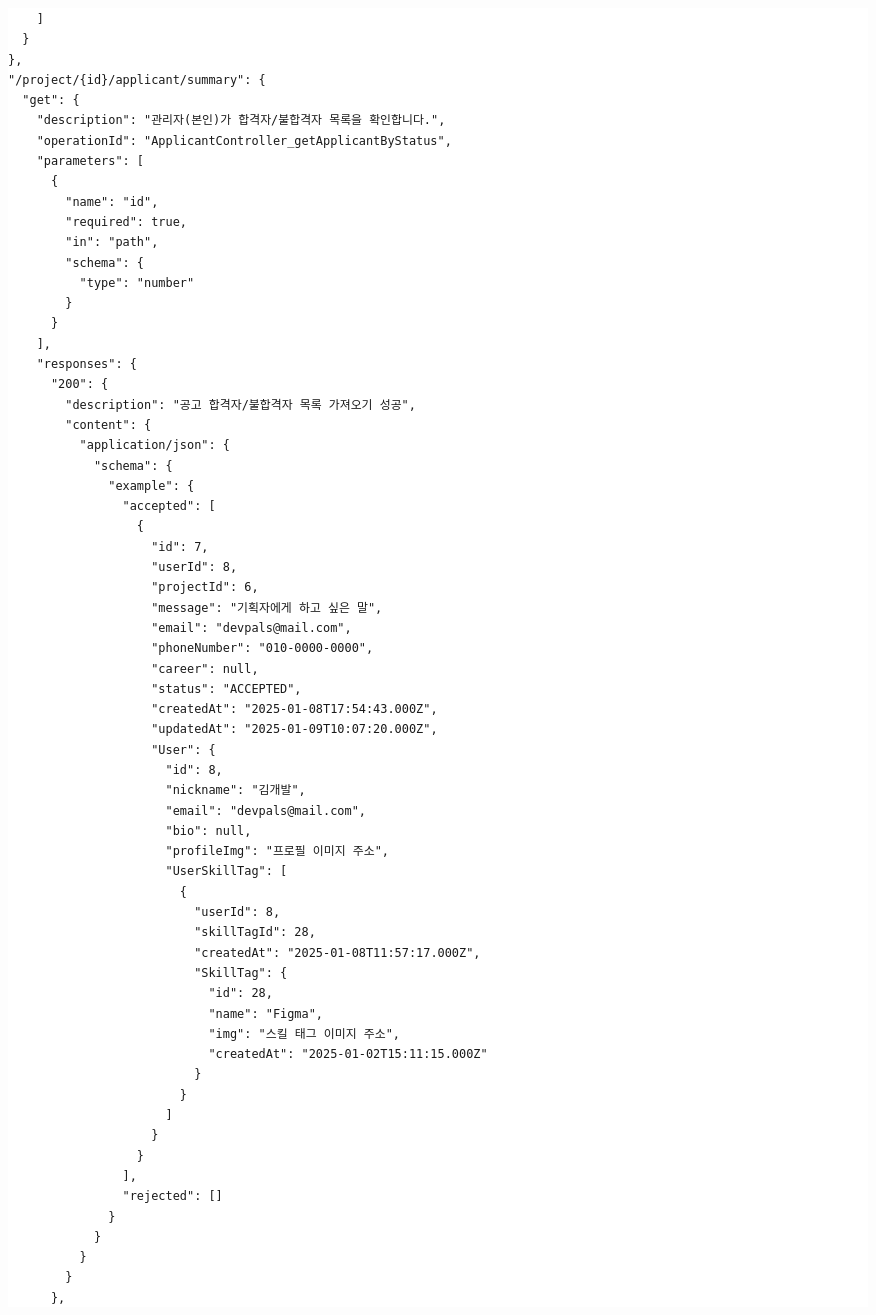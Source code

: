         ]
      }
    },
    "/project/{id}/applicant/summary": {
      "get": {
        "description": "관리자(본인)가 합격자/불합격자 목록을 확인합니다.",
        "operationId": "ApplicantController_getApplicantByStatus",
        "parameters": [
          {
            "name": "id",
            "required": true,
            "in": "path",
            "schema": {
              "type": "number"
            }
          }
        ],
        "responses": {
          "200": {
            "description": "공고 합격자/불합격자 목록 가져오기 성공",
            "content": {
              "application/json": {
                "schema": {
                  "example": {
                    "accepted": [
                      {
                        "id": 7,
                        "userId": 8,
                        "projectId": 6,
                        "message": "기획자에게 하고 싶은 말",
                        "email": "devpals@mail.com",
                        "phoneNumber": "010-0000-0000",
                        "career": null,
                        "status": "ACCEPTED",
                        "createdAt": "2025-01-08T17:54:43.000Z",
                        "updatedAt": "2025-01-09T10:07:20.000Z",
                        "User": {
                          "id": 8,
                          "nickname": "김개발",
                          "email": "devpals@mail.com",
                          "bio": null,
                          "profileImg": "프로필 이미지 주소",
                          "UserSkillTag": [
                            {
                              "userId": 8,
                              "skillTagId": 28,
                              "createdAt": "2025-01-08T11:57:17.000Z",
                              "SkillTag": {
                                "id": 28,
                                "name": "Figma",
                                "img": "스킬 태그 이미지 주소",
                                "createdAt": "2025-01-02T15:11:15.000Z"
                              }
                            }
                          ]
                        }
                      }
                    ],
                    "rejected": []
                  }
                }
              }
            }
          },
